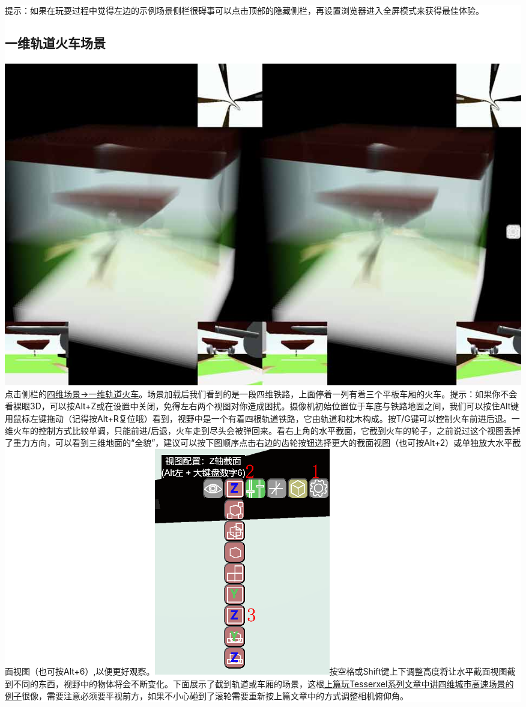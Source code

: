 提示：如果在玩耍过程中觉得左边的示例场景侧栏很碍事可以点击顶部的隐藏侧栏，再设置浏览器进入全屏模式来获得最佳体验。


## 一维轨道火车场景
![一维轨道火车场景（初始机位，按Alt键旋转了观察三维体素的视角）](/img/tsxfsm004.jpg)
点击侧栏的[四维场景->一维轨道火车](/tesserxel/examples/#rails::rail1d)。场景加载后我们看到的是一段四维铁路，上面停着一列有着三个平板车厢的火车。提示：如果你不会看裸眼3D，可以按Alt+Z或在设置中关闭，免得左右两个视图对你造成困扰。摄像机初始位置位于车底与铁路地面之间，我们可以按住Alt键用鼠标左键拖动（记得按Alt+R复位哦）看到，视野中是一个有着四根轨道铁路，它由轨道和枕木构成。按T/G键可以控制火车前进后退。一维火车的控制方式比较单调，只能前进/后退，火车走到尽头会被弹回来。看右上角的水平截面，它截到火车的轮子，之前说过这个视图丢掉了重力方向，可以看到三维地面的“全貌”，建议可以按下图顺序点击右边的齿轮按钮选择更大的截面视图（也可按Alt+2）或单独放大水平截面视图（也可按Alt+6）,以便更好观察。![截面选择](/img/tsxfsm003.png)按空格或Shift键上下调整高度将让水平截面视图截到不同的东西，视野中的物体将会不断变化。下面展示了截到轨道或车厢的场景，这根[上篇玩Tesserxel系列文章中讲四维城市高速场景的例子](/archives/tesserxel-scene/#buildings)很像，需要注意必须要平视前方，如果不小心碰到了滚轮需要重新按上篇文章中的方式调整相机俯仰角。